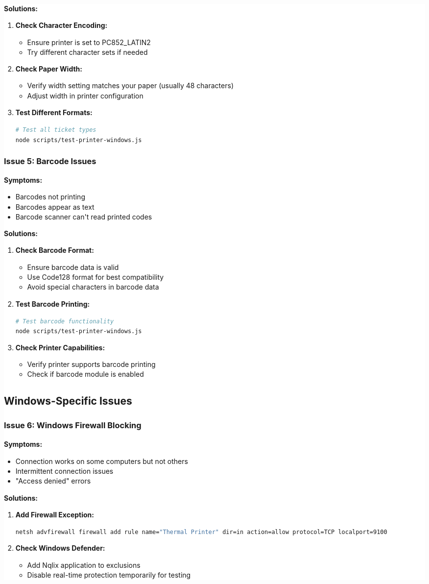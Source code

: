 **Solutions:**
1. **Check Character Encoding:**
   - Ensure printer is set to PC852_LATIN2
   - Try different character sets if needed

2. **Check Paper Width:**
   - Verify width setting matches your paper (usually 48 characters)
   - Adjust width in printer configuration

3. **Test Different Formats:**
   ```bash
   # Test all ticket types
   node scripts/test-printer-windows.js
   ```

### Issue 5: Barcode Issues
**Symptoms:**
- Barcodes not printing
- Barcodes appear as text
- Barcode scanner can't read printed codes

**Solutions:**
1. **Check Barcode Format:**
   - Ensure barcode data is valid
   - Use Code128 format for best compatibility
   - Avoid special characters in barcode data

2. **Test Barcode Printing:**
   ```bash
   # Test barcode functionality
   node scripts/test-printer-windows.js
   ```

3. **Check Printer Capabilities:**
   - Verify printer supports barcode printing
   - Check if barcode module is enabled

## Windows-Specific Issues

### Issue 6: Windows Firewall Blocking
**Symptoms:**
- Connection works on some computers but not others
- Intermittent connection issues
- "Access denied" errors

**Solutions:**
1. **Add Firewall Exception:**
   ```cmd
   netsh advfirewall firewall add rule name="Thermal Printer" dir=in action=allow protocol=TCP localport=9100
   ```

2. **Check Windows Defender:**
   - Add Nqlix application to exclusions
   - Disable real-time protection temporarily for testing
